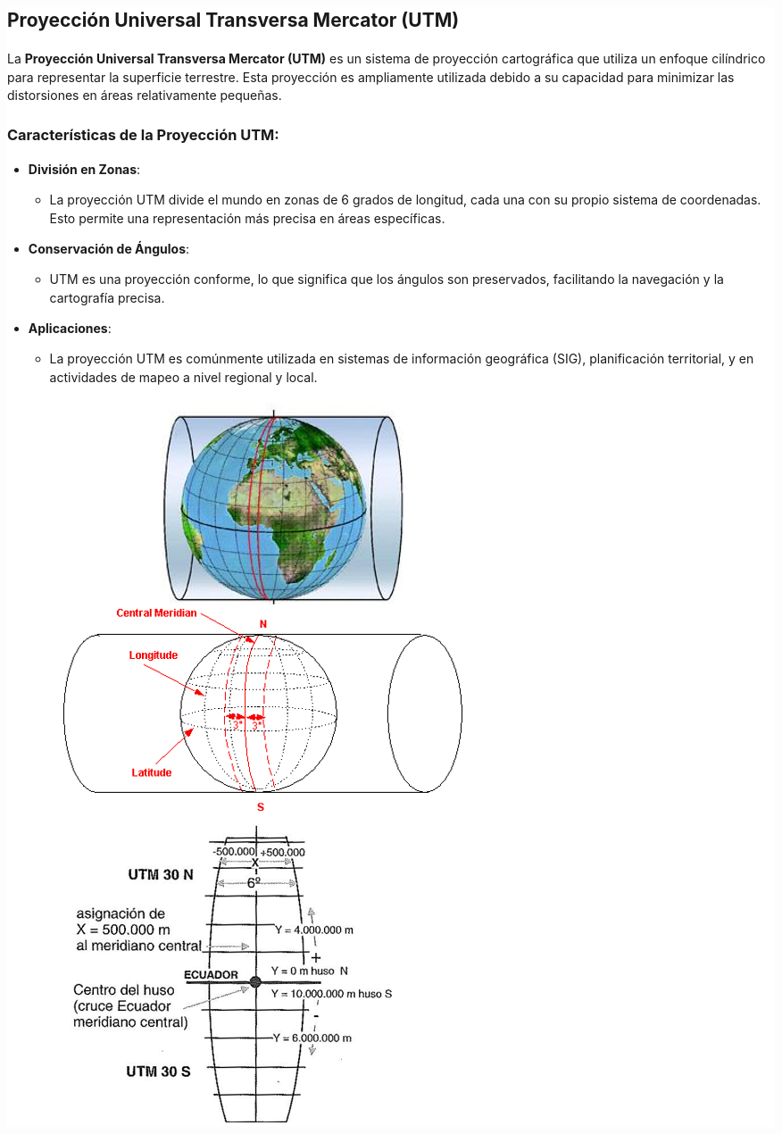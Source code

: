 ## Proyección Universal Transversa Mercator (UTM)

La **Proyección Universal Transversa Mercator (UTM)** es un sistema de proyección cartográfica que utiliza un enfoque cilíndrico para representar la superficie terrestre. Esta proyección es ampliamente utilizada debido a su capacidad para minimizar las distorsiones en áreas relativamente pequeñas.

### Características de la Proyección UTM:

- **División en Zonas**: 
  - La proyección UTM divide el mundo en zonas de 6 grados de longitud, cada una con su propio sistema de coordenadas. Esto permite una representación más precisa en áreas específicas.

- **Conservación de Ángulos**: 
  - UTM es una proyección conforme, lo que significa que los ángulos son preservados, facilitando la navegación y la cartografía precisa.

- **Aplicaciones**: 
  - La proyección UTM es comúnmente utilizada en sistemas de información geográfica (SIG), planificación territorial, y en actividades de mapeo a nivel regional y local.

![alt text](img/proyeccion_utm.PNG)
